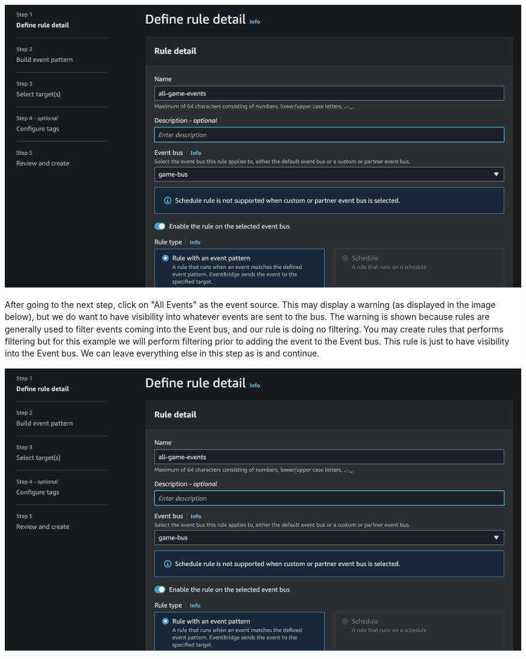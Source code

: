 ![EventBridge Rule Step 1](images/createrules1.png "EventBridge Rule Step 1")

After going to the next step, click on "All Events" as the event source. This may display a warning (as displayed in the image below), but we do want to have visibility into whatever events are sent to the bus. The warning is shown because rules are generally used to filter events coming into the Event bus, and our rule is doing no filtering. You may create rules that performs filtering but for this example we will perform filtering prior to adding the event to the Event bus. This rule is just to have visibility into the Event bus. We can leave everything else in this step as is and continue.

![EventBridge Rule Step 2]( images/createrules1.png "EventBridge Rule Step 2")
